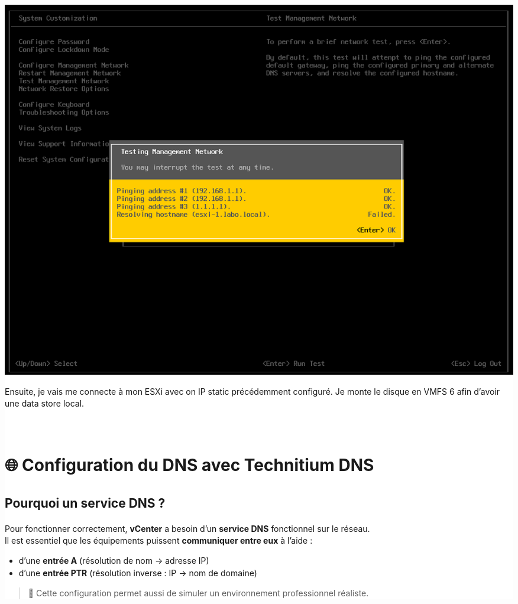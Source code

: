 ![Configuration Réseau ESXi](./images/test_reseau_esxi1.png)


Ensuite, je vais me connecte à mon ESXi avec on IP static précédemment configuré. 
Je monte le disque en VMFS 6 afin d’avoir une data store local.

<br>

# 🌐 Configuration du DNS avec Technitium DNS

## Pourquoi un service DNS ?

Pour fonctionner correctement, **vCenter** a besoin d’un **service DNS** fonctionnel sur le réseau.  
Il est essentiel que les équipements puissent **communiquer entre eux** à l’aide :
- d’une **entrée A** (résolution de nom → adresse IP)
- d’une **entrée PTR** (résolution inverse : IP → nom de domaine)

> 🧠 Cette configuration permet aussi de simuler un environnement professionnel réaliste.


